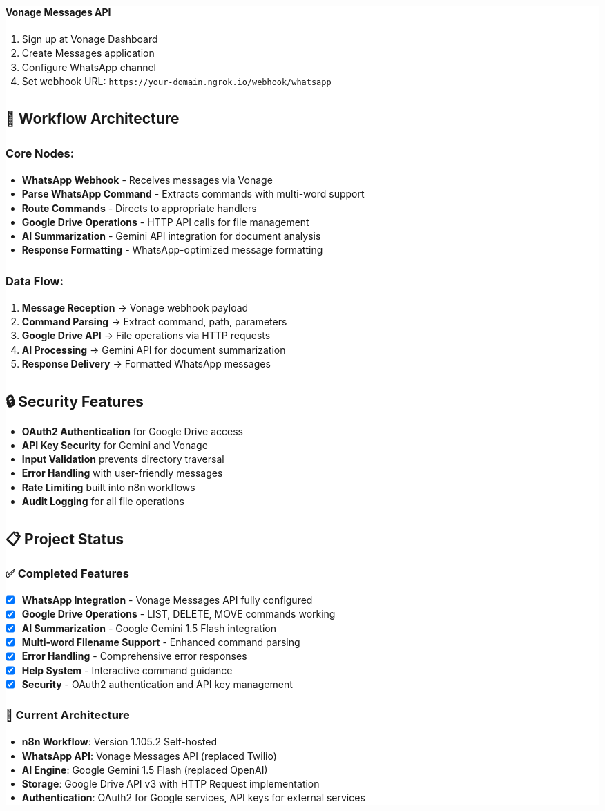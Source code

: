 #### Vonage Messages API
1. Sign up at [Vonage Dashboard](https://dashboard.nexmo.com/)
2. Create Messages application
3. Configure WhatsApp channel
4. Set webhook URL: `https://your-domain.ngrok.io/webhook/whatsapp`

## 🎯 Workflow Architecture

### Core Nodes:
- **WhatsApp Webhook** - Receives messages via Vonage
- **Parse WhatsApp Command** - Extracts commands with multi-word support
- **Route Commands** - Directs to appropriate handlers
- **Google Drive Operations** - HTTP API calls for file management
- **AI Summarization** - Gemini API integration for document analysis
- **Response Formatting** - WhatsApp-optimized message formatting

### Data Flow:
1. **Message Reception** → Vonage webhook payload
2. **Command Parsing** → Extract command, path, parameters
3. **Google Drive API** → File operations via HTTP requests  
4. **AI Processing** → Gemini API for document summarization
5. **Response Delivery** → Formatted WhatsApp messages

## 🔒 Security Features

- **OAuth2 Authentication** for Google Drive access
- **API Key Security** for Gemini and Vonage
- **Input Validation** prevents directory traversal
- **Error Handling** with user-friendly messages
- **Rate Limiting** built into n8n workflows
- **Audit Logging** for all file operations

## 📋 Project Status

### ✅ Completed Features
- [x] **WhatsApp Integration** - Vonage Messages API fully configured
- [x] **Google Drive Operations** - LIST, DELETE, MOVE commands working
- [x] **AI Summarization** - Google Gemini 1.5 Flash integration
- [x] **Multi-word Filename Support** - Enhanced command parsing
- [x] **Error Handling** - Comprehensive error responses
- [x] **Help System** - Interactive command guidance
- [x] **Security** - OAuth2 authentication and API key management

### 🔄 Current Architecture
- **n8n Workflow**: Version 1.105.2 Self-hosted
- **WhatsApp API**: Vonage Messages API (replaced Twilio)
- **AI Engine**: Google Gemini 1.5 Flash (replaced OpenAI)
- **Storage**: Google Drive API v3 with HTTP Request implementation
- **Authentication**: OAuth2 for Google services, API keys for external services
